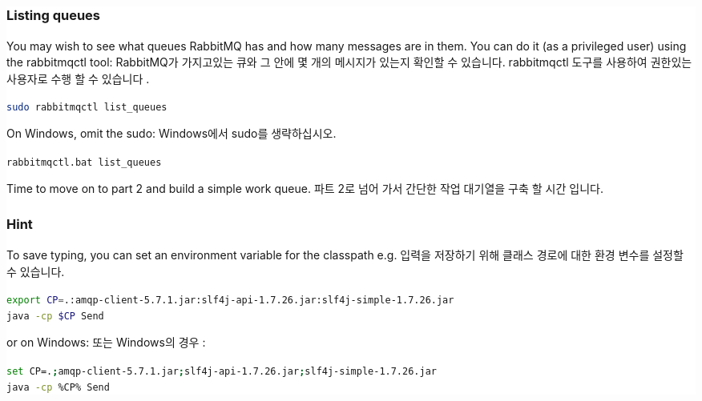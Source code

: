 ### Listing queues

You may wish to see what queues RabbitMQ has and how many messages are in them. You can do it (as a privileged user) using the rabbitmqctl tool:
RabbitMQ가 가지고있는 큐와 그 안에 몇 개의 메시지가 있는지 확인할 수 있습니다. rabbitmqctl 도구를 사용하여 권한있는 사용자로 수행 할 수 있습니다 .

```bash
sudo rabbitmqctl list_queues
```

On Windows, omit the sudo:
Windows에서 sudo를 생략하십시오.

```bash
rabbitmqctl.bat list_queues
```

Time to move on to part 2 and build a simple work queue.
파트 2로 넘어 가서 간단한 작업 대기열을 구축 할 시간 입니다.

### Hint

To save typing, you can set an environment variable for the classpath e.g.
입력을 저장하기 위해 클래스 경로에 대한 환경 변수를 설정할 수 있습니다.

```bash
export CP=.:amqp-client-5.7.1.jar:slf4j-api-1.7.26.jar:slf4j-simple-1.7.26.jar
java -cp $CP Send
```

or on Windows:
또는 Windows의 경우 :

```bash
set CP=.;amqp-client-5.7.1.jar;slf4j-api-1.7.26.jar;slf4j-simple-1.7.26.jar
java -cp %CP% Send
```
